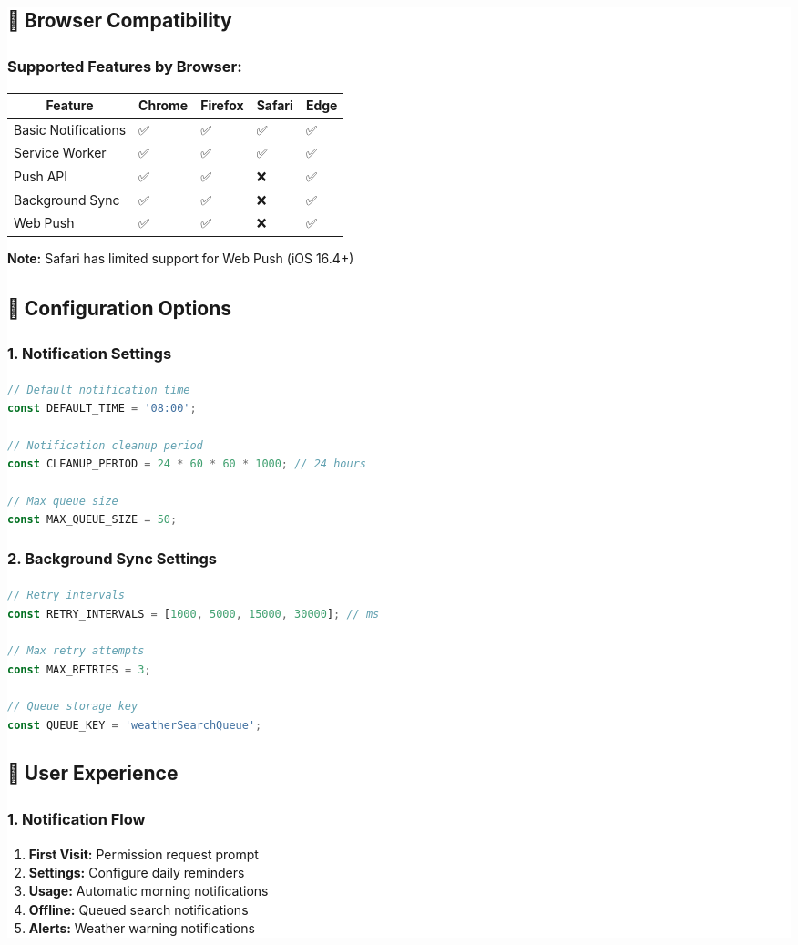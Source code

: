 ## 📱 Browser Compatibility

### Supported Features by Browser:

| Feature | Chrome | Firefox | Safari | Edge |
|---------|--------|---------|--------|------|
| Basic Notifications | ✅ | ✅ | ✅ | ✅ |
| Service Worker | ✅ | ✅ | ✅ | ✅ |
| Push API | ✅ | ✅ | ❌ | ✅ |
| Background Sync | ✅ | ✅ | ❌ | ✅ |
| Web Push | ✅ | ✅ | ❌ | ✅ |

**Note:** Safari has limited support for Web Push (iOS 16.4+)

## 🔧 Configuration Options

### 1. Notification Settings

```javascript
// Default notification time
const DEFAULT_TIME = '08:00';

// Notification cleanup period
const CLEANUP_PERIOD = 24 * 60 * 60 * 1000; // 24 hours

// Max queue size
const MAX_QUEUE_SIZE = 50;
```

### 2. Background Sync Settings

```javascript
// Retry intervals
const RETRY_INTERVALS = [1000, 5000, 15000, 30000]; // ms

// Max retry attempts
const MAX_RETRIES = 3;

// Queue storage key
const QUEUE_KEY = 'weatherSearchQueue';
```

## 🎯 User Experience

### 1. Notification Flow

1. **First Visit:** Permission request prompt
2. **Settings:** Configure daily reminders
3. **Usage:** Automatic morning notifications
4. **Offline:** Queued search notifications
5. **Alerts:** Weather warning notifications
